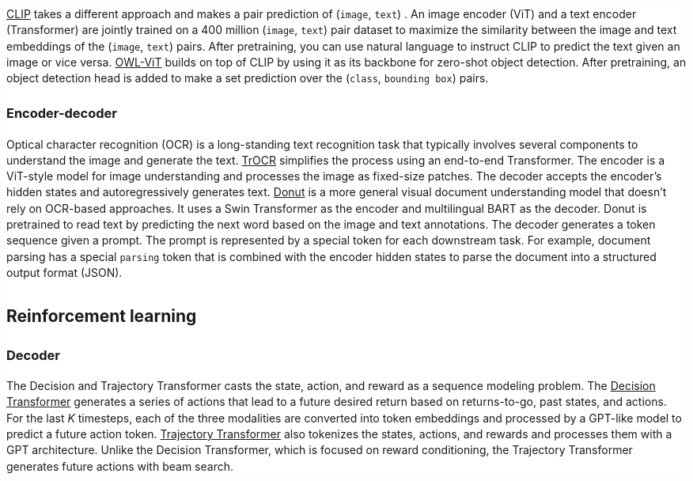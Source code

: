 [CLIP](model_doc/clip) takes a different approach and makes a pair prediction of (`image`, `text`) . An image encoder (ViT) and a text encoder (Transformer) are jointly trained on a 400 million (`image`, `text`) pair dataset to maximize the similarity between the image and text embeddings of the (`image`, `text`) pairs. After pretraining, you can use natural language to instruct CLIP to predict the text given an image or vice versa. [OWL-ViT](model_doc/owlvit) builds on top of CLIP by using it as its backbone for zero-shot object detection. After pretraining, an object detection head is added to make a set prediction over the (`class`, `bounding box`) pairs.

### Encoder-decoder

Optical character recognition (OCR) is a long-standing text recognition task that typically involves several components to understand the image and generate the text. [TrOCR](model_doc/trocr) simplifies the process using an end-to-end Transformer. The encoder is a ViT-style model for image understanding and processes the image as fixed-size patches. The decoder accepts the encoder’s hidden states and autoregressively generates text. [Donut](model_doc/donut) is a more general visual document understanding model that doesn’t rely on OCR-based approaches. It uses a Swin Transformer as the encoder and multilingual BART as the decoder. Donut is pretrained to read text by predicting the next word based on the image and text annotations. The decoder generates a token sequence given a prompt. The prompt is represented by a special token for each downstream task. For example, document parsing has a special `parsing` token that is combined with the encoder hidden states to parse the document into a structured output format (JSON).

## Reinforcement learning

### Decoder

The Decision and Trajectory Transformer casts the state, action, and reward as a sequence modeling problem. The [Decision Transformer](model_doc/decision_transformer) generates a series of actions that lead to a future desired return based on returns-to-go, past states, and actions. For the last _K_ timesteps, each of the three modalities are converted into token embeddings and processed by a GPT-like model to predict a future action token. [Trajectory Transformer](model_doc/trajectory_transformer) also tokenizes the states, actions, and rewards and processes them with a GPT architecture. Unlike the Decision Transformer, which is focused on reward conditioning, the Trajectory Transformer generates future actions with beam search.